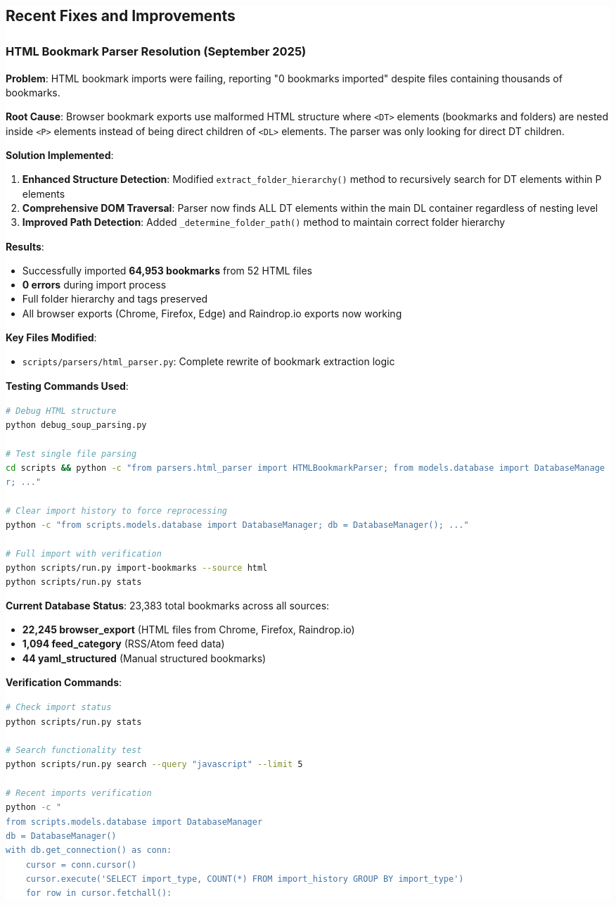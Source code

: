 ## Recent Fixes and Improvements

### HTML Bookmark Parser Resolution (September 2025)

**Problem**: HTML bookmark imports were failing, reporting "0 bookmarks imported" despite files containing thousands of bookmarks.

**Root Cause**: Browser bookmark exports use malformed HTML structure where `<DT>` elements (bookmarks and folders) are nested inside `<P>` elements instead of being direct children of `<DL>` elements. The parser was only looking for direct DT children.

**Solution Implemented**:
1. **Enhanced Structure Detection**: Modified `extract_folder_hierarchy()` method to recursively search for DT elements within P elements
2. **Comprehensive DOM Traversal**: Parser now finds ALL DT elements within the main DL container regardless of nesting level
3. **Improved Path Detection**: Added `_determine_folder_path()` method to maintain correct folder hierarchy

**Results**:
- Successfully imported **64,953 bookmarks** from 52 HTML files
- **0 errors** during import process
- Full folder hierarchy and tags preserved
- All browser exports (Chrome, Firefox, Edge) and Raindrop.io exports now working

**Key Files Modified**:
- `scripts/parsers/html_parser.py`: Complete rewrite of bookmark extraction logic

**Testing Commands Used**:
```bash
# Debug HTML structure
python debug_soup_parsing.py

# Test single file parsing
cd scripts && python -c "from parsers.html_parser import HTMLBookmarkParser; from models.database import DatabaseManager; ..."

# Clear import history to force reprocessing
python -c "from scripts.models.database import DatabaseManager; db = DatabaseManager(); ..."

# Full import with verification
python scripts/run.py import-bookmarks --source html
python scripts/run.py stats
```

**Current Database Status**: 23,383 total bookmarks across all sources:
- **22,245 browser_export** (HTML files from Chrome, Firefox, Raindrop.io)
- **1,094 feed_category** (RSS/Atom feed data)
- **44 yaml_structured** (Manual structured bookmarks)

**Verification Commands**:
```bash
# Check import status
python scripts/run.py stats

# Search functionality test
python scripts/run.py search --query "javascript" --limit 5

# Recent imports verification
python -c "
from scripts.models.database import DatabaseManager
db = DatabaseManager()
with db.get_connection() as conn:
    cursor = conn.cursor()
    cursor.execute('SELECT import_type, COUNT(*) FROM import_history GROUP BY import_type')
    for row in cursor.fetchall():
```